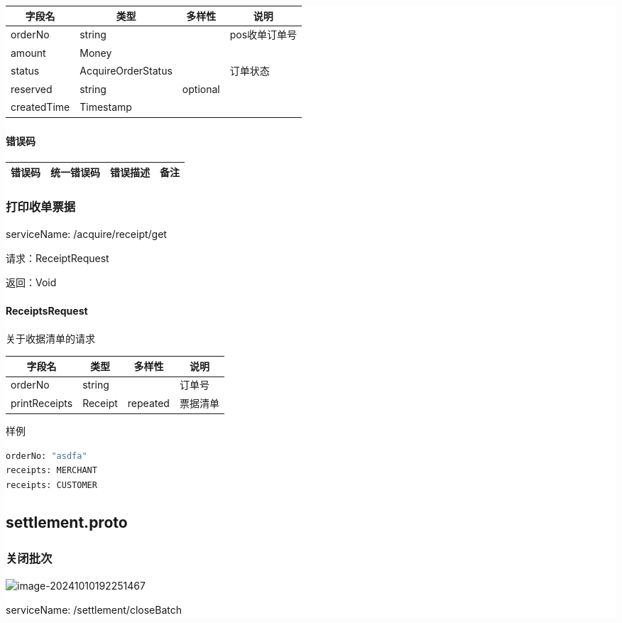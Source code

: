 | 字段名      | 类型               | 多样性   | 说明          |
| ----------- | ------------------ | -------- | ------------- |
| orderNo     | string             |          | pos收单订单号 |
| amount      | Money              |          |               |
| status      | AcquireOrderStatus |          | 订单状态      |
| reserved    | string             | optional |               |
| createdTime | Timestamp          |          |               |

##### 



#### 错误码

| **错误码** | **统一错误码** | **错误描述** | **备注** |
| :--------- | :------------- | :----------- | :------- |

### 打印收单票据

serviceName: /acquire/receipt/get

请求：ReceiptRequest

返回：Void

#### ReceiptsRequest

关于收据清单的请求

| 字段名        | 类型    | 多样性   | 说明     |
| ------------- | ------- | -------- | -------- |
| orderNo       | string  |          | 订单号   |
| printReceipts | Receipt | repeated | 票据清单 |

样例

```protobuf
orderNo: "asdfa"
receipts: MERCHANT
receipts: CUSTOMER
```



## settlement.proto

### 关闭批次

![image-20241010192251467](ecr_acquire_resources/image-20241010192251467.png)



serviceName: /settlement/closeBatch
